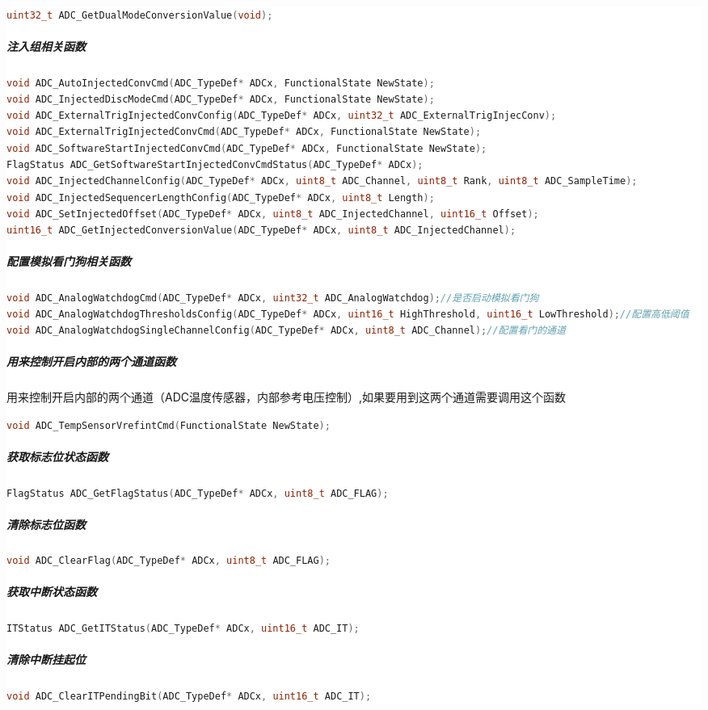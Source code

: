 ```c
uint32_t ADC_GetDualModeConversionValue(void);
```

##### 注入组相关函数

```c
void ADC_AutoInjectedConvCmd(ADC_TypeDef* ADCx, FunctionalState NewState);
void ADC_InjectedDiscModeCmd(ADC_TypeDef* ADCx, FunctionalState NewState);
void ADC_ExternalTrigInjectedConvConfig(ADC_TypeDef* ADCx, uint32_t ADC_ExternalTrigInjecConv);
void ADC_ExternalTrigInjectedConvCmd(ADC_TypeDef* ADCx, FunctionalState NewState);
void ADC_SoftwareStartInjectedConvCmd(ADC_TypeDef* ADCx, FunctionalState NewState);
FlagStatus ADC_GetSoftwareStartInjectedConvCmdStatus(ADC_TypeDef* ADCx);
void ADC_InjectedChannelConfig(ADC_TypeDef* ADCx, uint8_t ADC_Channel, uint8_t Rank, uint8_t ADC_SampleTime);
void ADC_InjectedSequencerLengthConfig(ADC_TypeDef* ADCx, uint8_t Length);
void ADC_SetInjectedOffset(ADC_TypeDef* ADCx, uint8_t ADC_InjectedChannel, uint16_t Offset);
uint16_t ADC_GetInjectedConversionValue(ADC_TypeDef* ADCx, uint8_t ADC_InjectedChannel);
```

##### 配置模拟看门狗相关函数

```c
void ADC_AnalogWatchdogCmd(ADC_TypeDef* ADCx, uint32_t ADC_AnalogWatchdog);//是否启动模拟看门狗
void ADC_AnalogWatchdogThresholdsConfig(ADC_TypeDef* ADCx, uint16_t HighThreshold, uint16_t LowThreshold);//配置高低阈值
void ADC_AnalogWatchdogSingleChannelConfig(ADC_TypeDef* ADCx, uint8_t ADC_Channel);//配置看门的通道
```

##### 用来控制开启内部的两个通道函数

用来控制开启内部的两个通道（ADC温度传感器，内部参考电压控制）,如果要用到这两个通道需要调用这个函数

```c
void ADC_TempSensorVrefintCmd(FunctionalState NewState);
```

##### 获取标志位状态函数

```c
FlagStatus ADC_GetFlagStatus(ADC_TypeDef* ADCx, uint8_t ADC_FLAG);
```

##### 清除标志位函数

```c
void ADC_ClearFlag(ADC_TypeDef* ADCx, uint8_t ADC_FLAG);
```

##### 获取中断状态函数

```c
ITStatus ADC_GetITStatus(ADC_TypeDef* ADCx, uint16_t ADC_IT);
```

##### 清除中断挂起位

```c
void ADC_ClearITPendingBit(ADC_TypeDef* ADCx, uint16_t ADC_IT);
```
